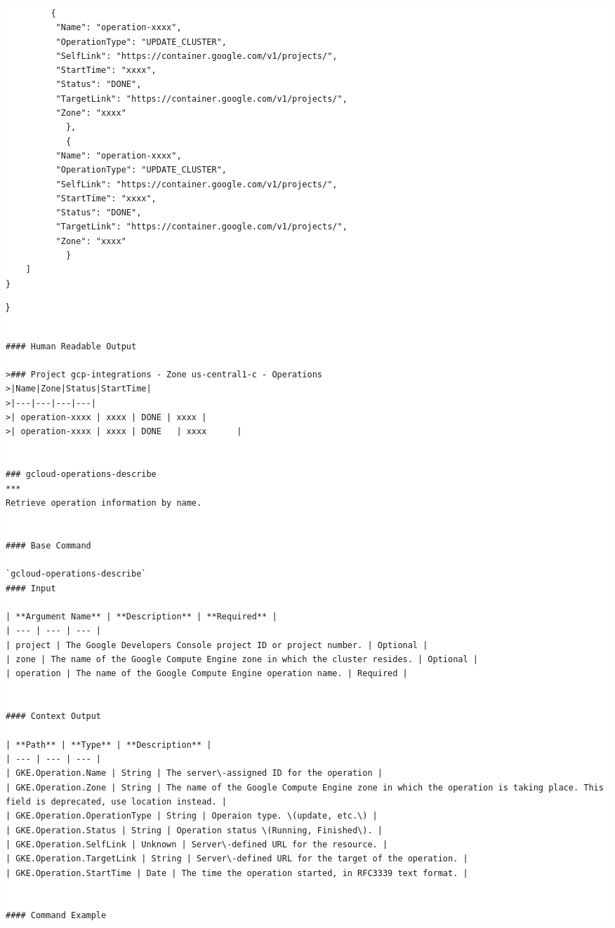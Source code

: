              {
              "Name": "operation-xxxx",
              "OperationType": "UPDATE_CLUSTER",
              "SelfLink": "https://container.google.com/v1/projects/",
              "StartTime": "xxxx",
              "Status": "DONE",
              "TargetLink": "https://container.google.com/v1/projects/",
              "Zone": "xxxx"
        		},
        		{
              "Name": "operation-xxxx",
              "OperationType": "UPDATE_CLUSTER",
              "SelfLink": "https://container.google.com/v1/projects/",
              "StartTime": "xxxx",
              "Status": "DONE",
              "TargetLink": "https://container.google.com/v1/projects/",
              "Zone": "xxxx"
        		}
        ]
    }
}
```

#### Human Readable Output

>### Project gcp-integrations - Zone us-central1-c - Operations
>|Name|Zone|Status|StartTime|
>|---|---|---|---|
>| operation-xxxx | xxxx | DONE | xxxx |
>| operation-xxxx | xxxx | DONE   | xxxx      |


### gcloud-operations-describe
***
Retrieve operation information by name.


#### Base Command

`gcloud-operations-describe`
#### Input

| **Argument Name** | **Description** | **Required** |
| --- | --- | --- |
| project | The Google Developers Console project ID or project number. | Optional |
| zone | The name of the Google Compute Engine zone in which the cluster resides. | Optional |
| operation | The name of the Google Compute Engine operation name. | Required |


#### Context Output

| **Path** | **Type** | **Description** |
| --- | --- | --- |
| GKE.Operation.Name | String | The server\-assigned ID for the operation |
| GKE.Operation.Zone | String | The name of the Google Compute Engine zone in which the operation is taking place. This field is deprecated, use location instead. |
| GKE.Operation.OperationType | String | Operaion type. \(update, etc.\) |
| GKE.Operation.Status | String | Operation status \(Running, Finished\). |
| GKE.Operation.SelfLink | Unknown | Server\-defined URL for the resource. |
| GKE.Operation.TargetLink | String | Server\-defined URL for the target of the operation. |
| GKE.Operation.StartTime | Date | The time the operation started, in RFC3339 text format. |


#### Command Example
```